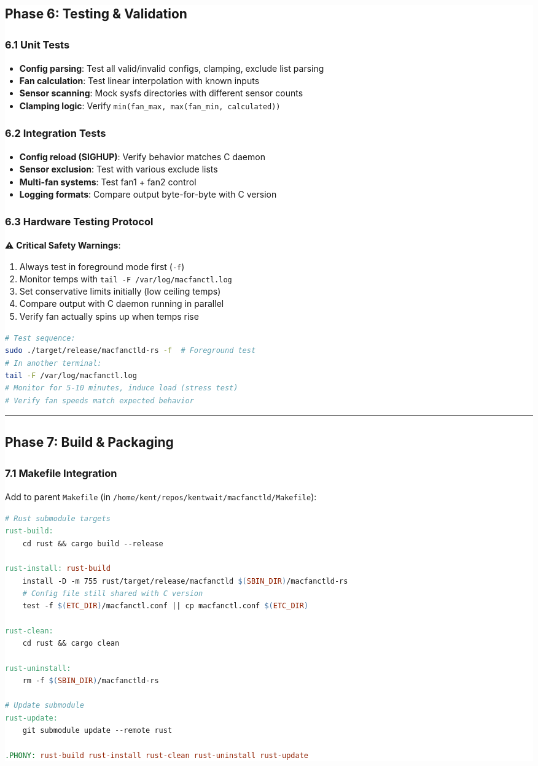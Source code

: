 
## Phase 6: Testing & Validation

### 6.1 Unit Tests
- **Config parsing**: Test all valid/invalid configs, clamping, exclude list parsing
- **Fan calculation**: Test linear interpolation with known inputs
- **Sensor scanning**: Mock sysfs directories with different sensor counts
- **Clamping logic**: Verify `min(fan_max, max(fan_min, calculated))`

### 6.2 Integration Tests
- **Config reload (SIGHUP)**: Verify behavior matches C daemon
- **Sensor exclusion**: Test with various exclude lists
- **Multi-fan systems**: Test fan1 + fan2 control
- **Logging formats**: Compare output byte-for-byte with C version

### 6.3 Hardware Testing Protocol
⚠️ **Critical Safety Warnings**:
1. Always test in foreground mode first (`-f`)
2. Monitor temps with `tail -F /var/log/macfanctl.log`
3. Set conservative limits initially (low ceiling temps)
4. Compare output with C daemon running in parallel
5. Verify fan actually spins up when temps rise

```bash
# Test sequence:
sudo ./target/release/macfanctld-rs -f  # Foreground test
# In another terminal:
tail -F /var/log/macfanctl.log
# Monitor for 5-10 minutes, induce load (stress test)
# Verify fan speeds match expected behavior
```

---

## Phase 7: Build & Packaging

### 7.1 Makefile Integration
Add to parent `Makefile` (in `/home/kent/repos/kentwait/macfanctld/Makefile`):

```makefile
# Rust submodule targets
rust-build:
	cd rust && cargo build --release

rust-install: rust-build
	install -D -m 755 rust/target/release/macfanctld $(SBIN_DIR)/macfanctld-rs
	# Config file still shared with C version
	test -f $(ETC_DIR)/macfanctl.conf || cp macfanctl.conf $(ETC_DIR)

rust-clean:
	cd rust && cargo clean

rust-uninstall:
	rm -f $(SBIN_DIR)/macfanctld-rs

# Update submodule
rust-update:
	git submodule update --remote rust

.PHONY: rust-build rust-install rust-clean rust-uninstall rust-update
```
